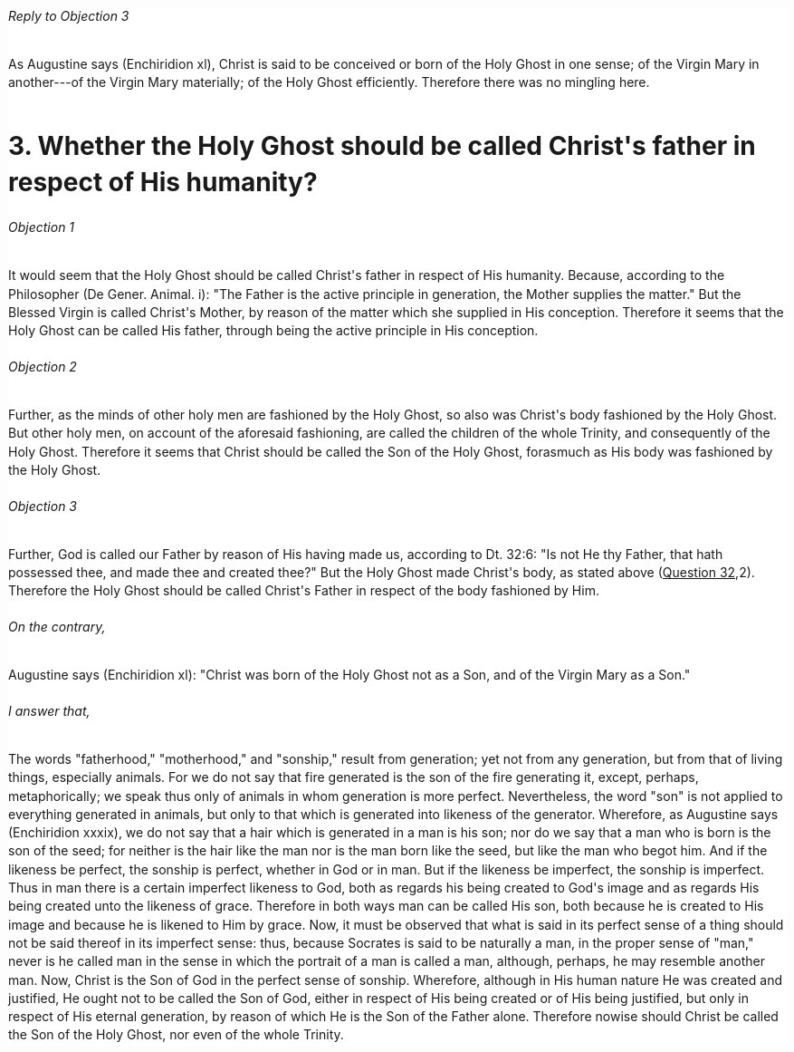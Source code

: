 ###### Reply to Objection 3
As Augustine says (Enchiridion xl), Christ is said to be conceived or born of the Holy Ghost in one sense; of the Virgin Mary in another---of the Virgin Mary materially; of the Holy Ghost efficiently. Therefore there was no mingling here.  




# 3. Whether the Holy Ghost should be called Christ's father in respect of His humanity? 

###### Objection 1
It would seem that the Holy Ghost should be called Christ's father in respect of His humanity. Because, according to the Philosopher (De Gener. Animal. i): "The Father is the active principle in generation, the Mother supplies the matter." But the Blessed Virgin is called Christ's Mother, by reason of the matter which she supplied in His conception. Therefore it seems that the Holy Ghost can be called His father, through being the active principle in His conception.  

###### Objection 2
Further, as the minds of other holy men are fashioned by the Holy Ghost, so also was Christ's body fashioned by the Holy Ghost. But other holy men, on account of the aforesaid fashioning, are called the children of the whole Trinity, and consequently of the Holy Ghost. Therefore it seems that Christ should be called the Son of the Holy Ghost, forasmuch as His body was fashioned by the Holy Ghost.  

###### Objection 3
Further, God is called our Father by reason of His having made us, according to Dt. 32:6: "Is not He thy Father, that hath possessed thee, and made thee and created thee?" But the Holy Ghost made Christ's body, as stated above ([Question 32](),2). Therefore the Holy Ghost should be called Christ's Father in respect of the body fashioned by Him.  

###### On the contrary,
Augustine says (Enchiridion xl): "Christ was born of the Holy Ghost not as a Son, and of the Virgin Mary as a Son."  

###### I answer that,
The words "fatherhood," "motherhood," and "sonship," result from generation; yet not from any generation, but from that of living things, especially animals. For we do not say that fire generated is the son of the fire generating it, except, perhaps, metaphorically; we speak thus only of animals in whom generation is more perfect. Nevertheless, the word "son" is not applied to everything generated in animals, but only to that which is generated into likeness of the generator. Wherefore, as Augustine says (Enchiridion xxxix), we do not say that a hair which is generated in a man is his son; nor do we say that a man who is born is the son of the seed; for neither is the hair like the man nor is the man born like the seed, but like the man who begot him. And if the likeness be perfect, the sonship is perfect, whether in God or in man. But if the likeness be imperfect, the sonship is imperfect. Thus in man there is a certain imperfect likeness to God, both as regards his being created to God's image and as regards His being created unto the likeness of grace. Therefore in both ways man can be called His son, both because he is created to His image and because he is likened to Him by grace. Now, it must be observed that what is said in its perfect sense of a thing should not be said thereof in its imperfect sense: thus, because Socrates is said to be naturally a man, in the proper sense of "man," never is he called man in the sense in which the portrait of a man is called a man, although, perhaps, he may resemble another man. Now, Christ is the Son of God in the perfect sense of sonship. Wherefore, although in His human nature He was created and justified, He ought not to be called the Son of God, either in respect of His being created or of His being justified, but only in respect of His eternal generation, by reason of which He is the Son of the Father alone. Therefore nowise should Christ be called the Son of the Holy Ghost, nor even of the whole Trinity.  
